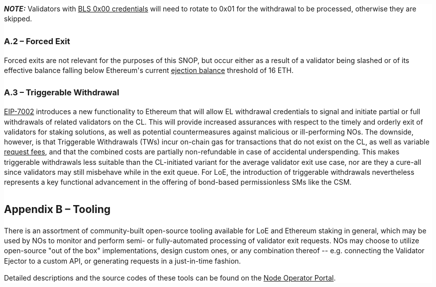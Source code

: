 **_NOTE:_** Validators with [BLS 0x00 credentials](https://notes.ethereum.org/@launchpad/withdrawals-faq#Q-What-are-0x00-and-0x01-withdrawal-credentials-prefixes) will need to rotate to 0x01 for the withdrawal to be processed, otherwise they are skipped.

### A.2 – Forced Exit
Forced exits are not relevant for the purposes of this SNOP, but occur either as a result of a validator being slashed or of its effective balance falling below Ethereum's current [ejection balance](https://github.com/ethereum/consensus-specs/blob/dev/specs/phase0/beacon-chain.md#validator-cycle) threshold of 16 ETH.

### A.3 – Triggerable Withdrawal
[EIP-7002](https://eips.ethereum.org/EIPS/eip-7002) introduces a new functionality to Ethereum that will allow EL withdrawal credentials to signal and initiate partial or full withdrawals of related validators on the CL. This will provide increased assurances with respect to the timely and orderly exit of validators for staking solutions, as well as potential countermeasures against malicious or ill-performing NOs. The downside, however, is that Triggerable Withdrawals (TWs) incur on-chain gas for transactions that do not exist on the CL, as well as variable [request fees](https://eips.ethereum.org/EIPS/eip-7002#fee-calculation), and that the combined costs are partially non-refundable in case of accidental underspending. This makes triggerable withdrawals less suitable than the CL-initiated variant for the average validator exit use case, nor are they a cure-all since validators may still misbehave while in the exit queue. For LoE, the introduction of triggerable withdrawals nevertheless represents a key functional advancement in the offering of bond-based permissionless SMs like the CSM.

## Appendix B – Tooling
There is an assortment of community-built open-source tooling available for LoE and Ethereum staking in general, which may be used by NOs to monitor and perform semi- or fully-automated processing of validator exit requests. NOs may choose to utilize open-source "out of the box" implementations, design custom ones, or any combination thereof -- e.g. connecting the Validator Ejector to a custom API, or generating requests in a just-in-time fashion.

Detailed descriptions and the source codes of these tools can be found on the [Node Operator Portal](https://operatorportal.lido.fi/existing-operator-portal/ethereum-onboarding/no-resources-tooling).
